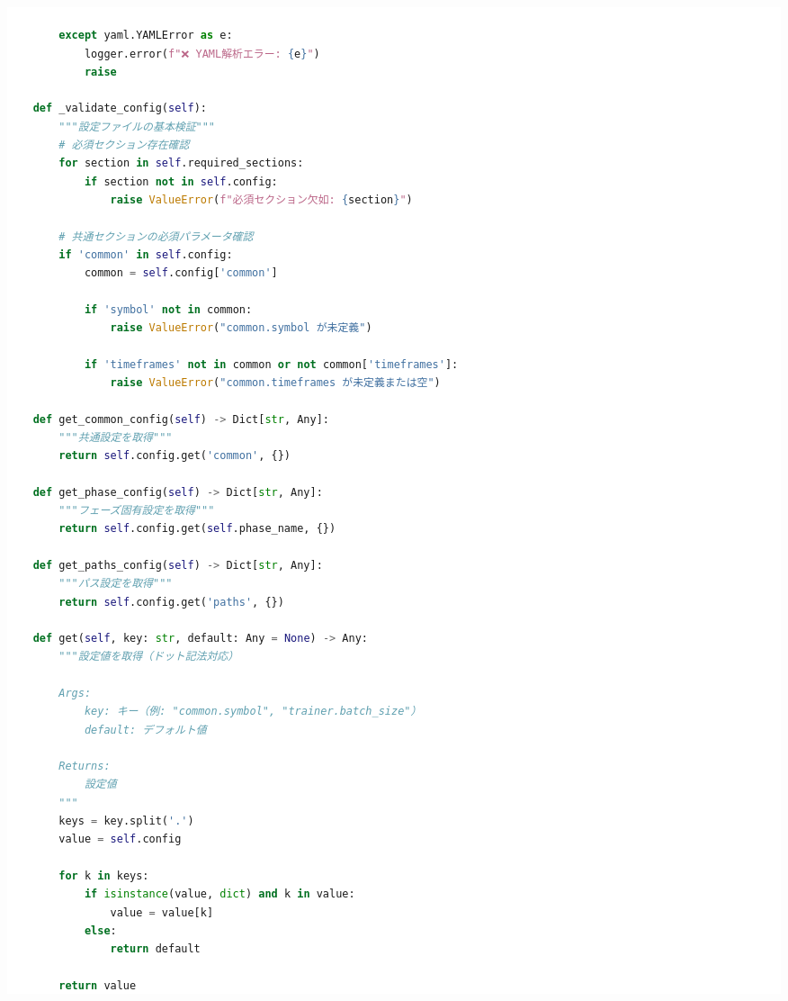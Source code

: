 ```python
        
        except yaml.YAMLError as e:
            logger.error(f"❌ YAML解析エラー: {e}")
            raise
    
    def _validate_config(self):
        """設定ファイルの基本検証"""
        # 必須セクション存在確認
        for section in self.required_sections:
            if section not in self.config:
                raise ValueError(f"必須セクション欠如: {section}")
        
        # 共通セクションの必須パラメータ確認
        if 'common' in self.config:
            common = self.config['common']
            
            if 'symbol' not in common:
                raise ValueError("common.symbol が未定義")
            
            if 'timeframes' not in common or not common['timeframes']:
                raise ValueError("common.timeframes が未定義または空")
    
    def get_common_config(self) -> Dict[str, Any]:
        """共通設定を取得"""
        return self.config.get('common', {})
    
    def get_phase_config(self) -> Dict[str, Any]:
        """フェーズ固有設定を取得"""
        return self.config.get(self.phase_name, {})
    
    def get_paths_config(self) -> Dict[str, Any]:
        """パス設定を取得"""
        return self.config.get('paths', {})
    
    def get(self, key: str, default: Any = None) -> Any:
        """設定値を取得（ドット記法対応）
        
        Args:
            key: キー（例: "common.symbol", "trainer.batch_size"）
            default: デフォルト値
        
        Returns:
            設定値
        """
        keys = key.split('.')
        value = self.config
        
        for k in keys:
            if isinstance(value, dict) and k in value:
                value = value[k]
            else:
                return default
        
        return value
```

